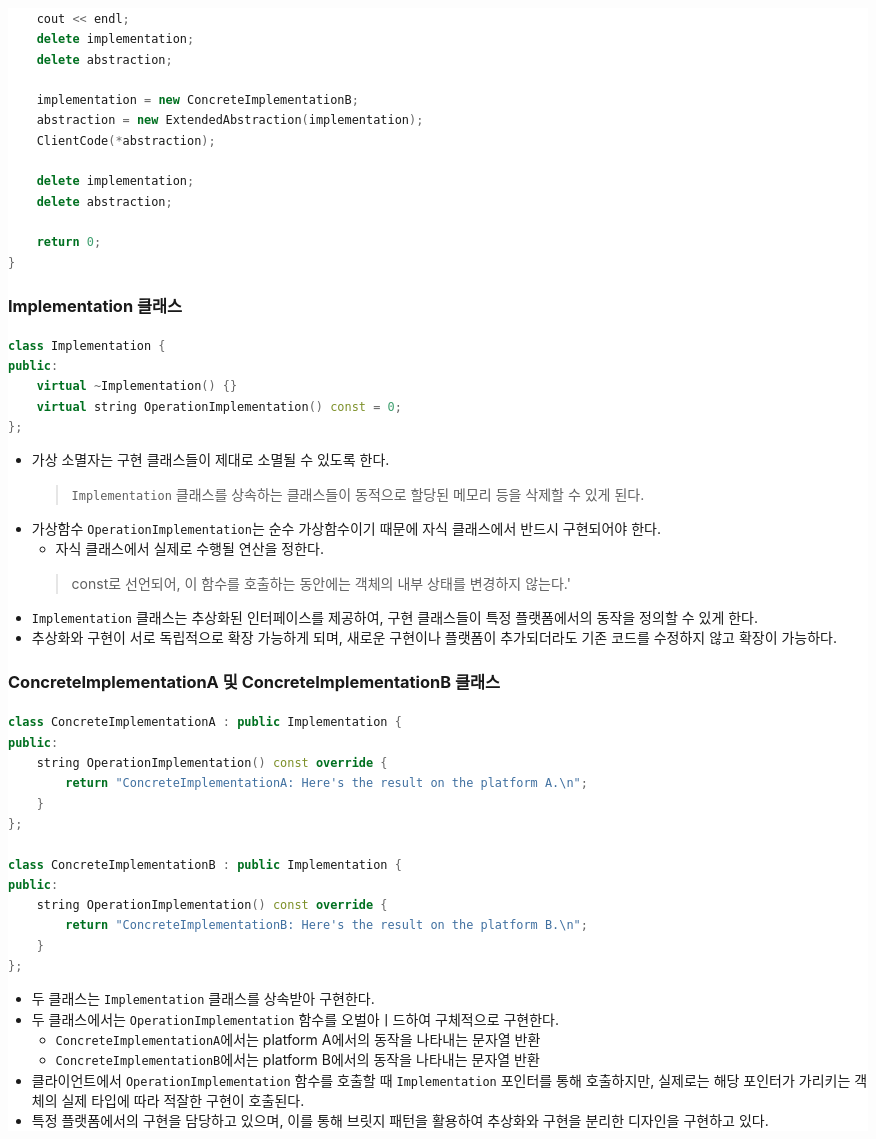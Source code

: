 ```C++
    cout << endl;
    delete implementation;
    delete abstraction;

    implementation = new ConcreteImplementationB;
    abstraction = new ExtendedAbstraction(implementation);
    ClientCode(*abstraction);

    delete implementation;
    delete abstraction;

    return 0;
}
```
### Implementation 클래스
```C++
class Implementation {
public:
    virtual ~Implementation() {}
    virtual string OperationImplementation() const = 0;
};
```
- 가상 소멸자는 구현 클래스들이 제대로 소멸될 수 있도록 한다.
  > ``Implementation`` 클래스를 상속하는 클래스들이 동적으로 할당된 메모리 등을 삭제할 수 있게 된다.
- 가상함수 ``OperationImplementation``는 순수 가상함수이기 때문에 자식 클래스에서 반드시 구현되어야 한다.
  - 자식 클래스에서 실제로 수행될 연산을 정한다.
  > const로 선언되어, 이 함수를 호출하는 동안에는 객체의 내부 상태를 변경하지 않는다.'
- ``Implementation`` 클래스는 추상화된 인터페이스를 제공하여, 구현 클래스들이 특정 플랫폼에서의 동작을 정의할 수 있게 한다.
- 추상화와 구현이 서로 독립적으로 확장 가능하게 되며, 새로운 구현이나 플랫폼이 추가되더라도 기존 코드를 수정하지 않고 확장이 가능하다.

### ConcreteImplementationA 및 ConcreteImplementationB 클래스
``` C++
class ConcreteImplementationA : public Implementation {
public:
    string OperationImplementation() const override {
        return "ConcreteImplementationA: Here's the result on the platform A.\n";
    }
};

class ConcreteImplementationB : public Implementation {
public:
    string OperationImplementation() const override {
        return "ConcreteImplementationB: Here's the result on the platform B.\n";
    }
};
```
- 두 클래스는 ``Implementation`` 클래스를 상속받아 구현한다.
- 두 클래스에서는 ``OperationImplementation`` 함수를 오벌아ㅣ드하여 구체적으로 구현한다.
  - ``ConcreteImplementationA``에서는 platform A에서의 동작을 나타내는 문자열 반환
  - ``ConcreteImplementationB``에서는 platform B에서의 동작을 나타내는 문자열 반환
- 클라이언트에서 ``OperationImplementation`` 함수를 호출할 때 ``Implementation`` 포인터를 통해 호출하지만, 실제로는 해당 포인터가 가리키는 객체의 실제 타입에 따라 적잘한 구현이 호출된다.
- 특정 플랫폼에서의 구현을 담당하고 있으며, 이를 통해 브릿지 패턴을 활용하여 추상화와 구현을 분리한 디자인을 구현하고 있다.
